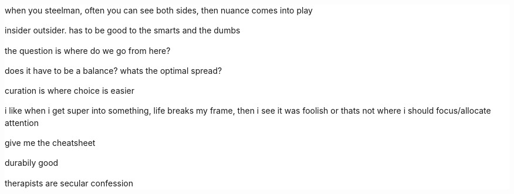when you steelman, often you can see both sides, then nuance comes into play

insider outsider. has to be good to the smarts and the dumbs

the question is where do we go from here?

does it have to be a balance? whats the optimal spread?

curation is where choice is easier


i like when i get super into something, life breaks my frame, then i see it was foolish or thats not where i should focus/allocate attention

give me the cheatsheet

durabily good

therapists are secular confession
